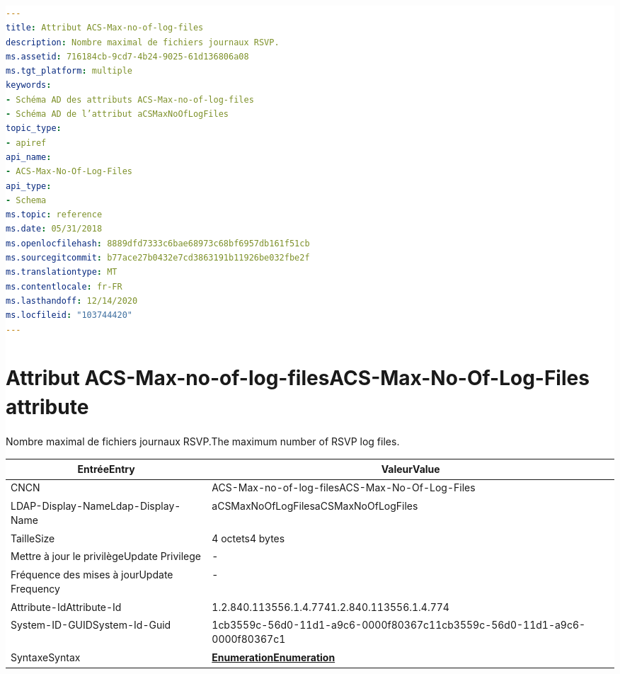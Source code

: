 ```yaml
---
title: Attribut ACS-Max-no-of-log-files
description: Nombre maximal de fichiers journaux RSVP.
ms.assetid: 716184cb-9cd7-4b24-9025-61d136806a08
ms.tgt_platform: multiple
keywords:
- Schéma AD des attributs ACS-Max-no-of-log-files
- Schéma AD de l’attribut aCSMaxNoOfLogFiles
topic_type:
- apiref
api_name:
- ACS-Max-No-Of-Log-Files
api_type:
- Schema
ms.topic: reference
ms.date: 05/31/2018
ms.openlocfilehash: 8889dfd7333c6bae68973c68bf6957db161f51cb
ms.sourcegitcommit: b77ace27b0432e7cd3863191b11926be032fbe2f
ms.translationtype: MT
ms.contentlocale: fr-FR
ms.lasthandoff: 12/14/2020
ms.locfileid: "103744420"
---
```

# <a name="acs-max-no-of-log-files-attribute"></a><span data-ttu-id="d5636-105">Attribut ACS-Max-no-of-log-files</span><span class="sxs-lookup"><span data-stu-id="d5636-105">ACS-Max-No-Of-Log-Files attribute</span></span>

<span data-ttu-id="d5636-106">Nombre maximal de fichiers journaux RSVP.</span><span class="sxs-lookup"><span data-stu-id="d5636-106">The maximum number of RSVP log files.</span></span>



| <span data-ttu-id="d5636-107">Entrée</span><span class="sxs-lookup"><span data-stu-id="d5636-107">Entry</span></span> | <span data-ttu-id="d5636-108">Valeur</span><span class="sxs-lookup"><span data-stu-id="d5636-108">Value</span></span> |
|-------------------|--------------------------------------|
| <span data-ttu-id="d5636-109">CN</span><span class="sxs-lookup"><span data-stu-id="d5636-109">CN</span></span>                | <span data-ttu-id="d5636-110">ACS-Max-no-of-log-files</span><span class="sxs-lookup"><span data-stu-id="d5636-110">ACS-Max-No-Of-Log-Files</span></span>              |
| <span data-ttu-id="d5636-111">LDAP-Display-Name</span><span class="sxs-lookup"><span data-stu-id="d5636-111">Ldap-Display-Name</span></span> | <span data-ttu-id="d5636-112">aCSMaxNoOfLogFiles</span><span class="sxs-lookup"><span data-stu-id="d5636-112">aCSMaxNoOfLogFiles</span></span>                   |
| <span data-ttu-id="d5636-113">Taille</span><span class="sxs-lookup"><span data-stu-id="d5636-113">Size</span></span>              | <span data-ttu-id="d5636-114">4 octets</span><span class="sxs-lookup"><span data-stu-id="d5636-114">4 bytes</span></span>                              |
| <span data-ttu-id="d5636-115">Mettre à jour le privilège</span><span class="sxs-lookup"><span data-stu-id="d5636-115">Update Privilege</span></span>  | \-                                   |
| <span data-ttu-id="d5636-116">Fréquence des mises à jour</span><span class="sxs-lookup"><span data-stu-id="d5636-116">Update Frequency</span></span>  | \-                                   |
| <span data-ttu-id="d5636-117">Attribute-Id</span><span class="sxs-lookup"><span data-stu-id="d5636-117">Attribute-Id</span></span>      | <span data-ttu-id="d5636-118">1.2.840.113556.1.4.774</span><span class="sxs-lookup"><span data-stu-id="d5636-118">1.2.840.113556.1.4.774</span></span>               |
| <span data-ttu-id="d5636-119">System-ID-GUID</span><span class="sxs-lookup"><span data-stu-id="d5636-119">System-Id-Guid</span></span>    | <span data-ttu-id="d5636-120">1cb3559c-56d0-11d1-a9c6-0000f80367c1</span><span class="sxs-lookup"><span data-stu-id="d5636-120">1cb3559c-56d0-11d1-a9c6-0000f80367c1</span></span> |
| <span data-ttu-id="d5636-121">Syntaxe</span><span class="sxs-lookup"><span data-stu-id="d5636-121">Syntax</span></span>            | [<span data-ttu-id="d5636-122">**Enumeration**</span><span class="sxs-lookup"><span data-stu-id="d5636-122">**Enumeration**</span></span>](s-enumeration.md) |
